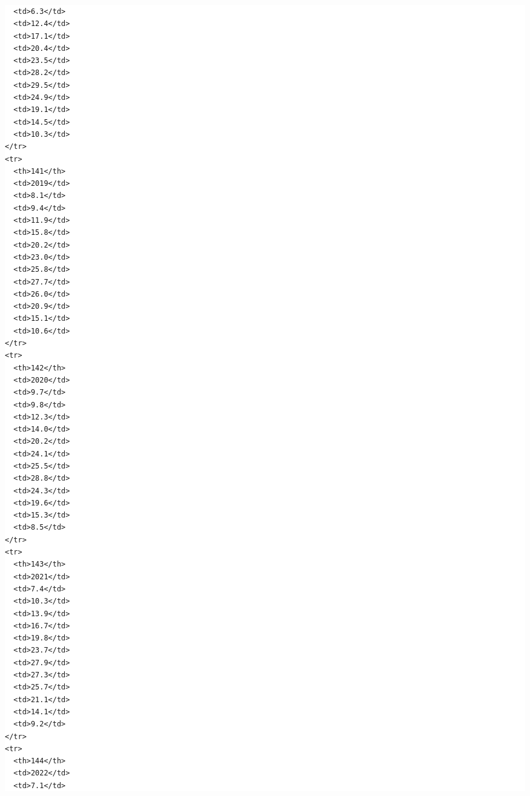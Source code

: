       <td>6.3</td>
      <td>12.4</td>
      <td>17.1</td>
      <td>20.4</td>
      <td>23.5</td>
      <td>28.2</td>
      <td>29.5</td>
      <td>24.9</td>
      <td>19.1</td>
      <td>14.5</td>
      <td>10.3</td>
    </tr>
    <tr>
      <th>141</th>
      <td>2019</td>
      <td>8.1</td>
      <td>9.4</td>
      <td>11.9</td>
      <td>15.8</td>
      <td>20.2</td>
      <td>23.0</td>
      <td>25.8</td>
      <td>27.7</td>
      <td>26.0</td>
      <td>20.9</td>
      <td>15.1</td>
      <td>10.6</td>
    </tr>
    <tr>
      <th>142</th>
      <td>2020</td>
      <td>9.7</td>
      <td>9.8</td>
      <td>12.3</td>
      <td>14.0</td>
      <td>20.2</td>
      <td>24.1</td>
      <td>25.5</td>
      <td>28.8</td>
      <td>24.3</td>
      <td>19.6</td>
      <td>15.3</td>
      <td>8.5</td>
    </tr>
    <tr>
      <th>143</th>
      <td>2021</td>
      <td>7.4</td>
      <td>10.3</td>
      <td>13.9</td>
      <td>16.7</td>
      <td>19.8</td>
      <td>23.7</td>
      <td>27.9</td>
      <td>27.3</td>
      <td>25.7</td>
      <td>21.1</td>
      <td>14.1</td>
      <td>9.2</td>
    </tr>
    <tr>
      <th>144</th>
      <td>2022</td>
      <td>7.1</td>